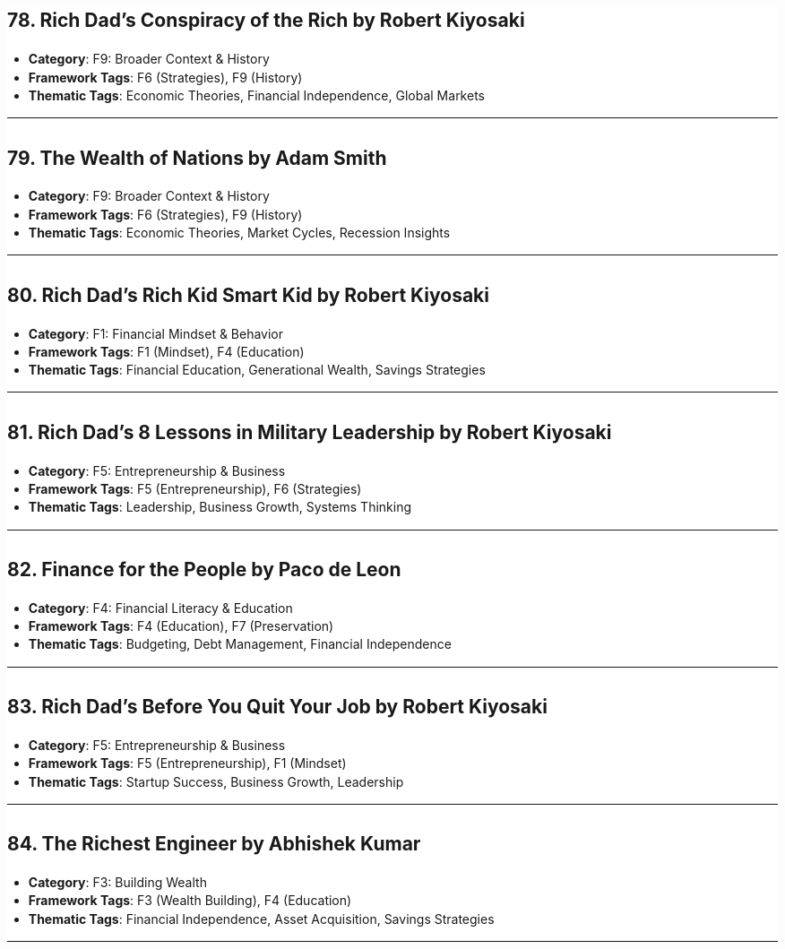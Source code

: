 
## 78. **Rich Dad’s Conspiracy of the Rich** by Robert Kiyosaki  
- **Category**: F9: Broader Context & History  
- **Framework Tags**: F6 (Strategies), F9 (History)  
- **Thematic Tags**: Economic Theories, Financial Independence, Global Markets  

---

## 79. **The Wealth of Nations** by Adam Smith  
- **Category**: F9: Broader Context & History  
- **Framework Tags**: F6 (Strategies), F9 (History)  
- **Thematic Tags**: Economic Theories, Market Cycles, Recession Insights  

---

## 80. **Rich Dad’s Rich Kid Smart Kid** by Robert Kiyosaki  
- **Category**: F1: Financial Mindset & Behavior  
- **Framework Tags**: F1 (Mindset), F4 (Education)  
- **Thematic Tags**: Financial Education, Generational Wealth, Savings Strategies  

---

## 81. **Rich Dad’s 8 Lessons in Military Leadership** by Robert Kiyosaki  
- **Category**: F5: Entrepreneurship & Business  
- **Framework Tags**: F5 (Entrepreneurship), F6 (Strategies)  
- **Thematic Tags**: Leadership, Business Growth, Systems Thinking  

---

## 82. **Finance for the People** by Paco de Leon  
- **Category**: F4: Financial Literacy & Education  
- **Framework Tags**: F4 (Education), F7 (Preservation)  
- **Thematic Tags**: Budgeting, Debt Management, Financial Independence  

---

## 83. **Rich Dad’s Before You Quit Your Job** by Robert Kiyosaki  
- **Category**: F5: Entrepreneurship & Business  
- **Framework Tags**: F5 (Entrepreneurship), F1 (Mindset)  
- **Thematic Tags**: Startup Success, Business Growth, Leadership  

---

## 84. **The Richest Engineer** by Abhishek Kumar  
- **Category**: F3: Building Wealth  
- **Framework Tags**: F3 (Wealth Building), F4 (Education)  
- **Thematic Tags**: Financial Independence, Asset Acquisition, Savings Strategies  

---